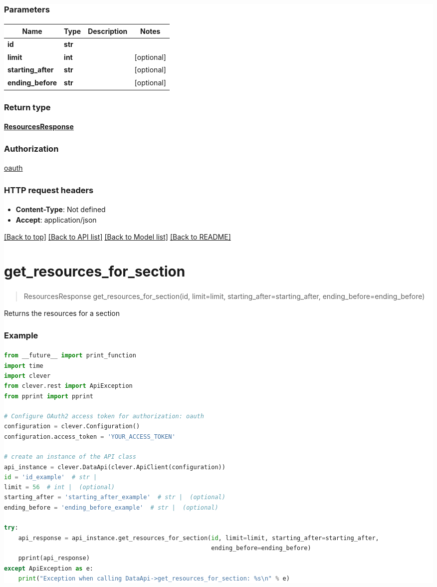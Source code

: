 ### Parameters

Name | Type | Description  | Notes
------------- | ------------- | ------------- | -------------
 **id** | **str**|  | 
 **limit** | **int**|  | [optional] 
 **starting_after** | **str**|  | [optional] 
 **ending_before** | **str**|  | [optional] 

### Return type

[**ResourcesResponse**](ResourcesResponse.md)

### Authorization

[oauth](../README.md#oauth)

### HTTP request headers

 - **Content-Type**: Not defined
 - **Accept**: application/json

[[Back to top]](#) [[Back to API list]](../README.md#documentation-for-api-endpoints) [[Back to Model list]](../README.md#documentation-for-models) [[Back to README]](../README.md)

# **get_resources_for_section**
> ResourcesResponse get_resources_for_section(id, limit=limit, starting_after=starting_after, ending_before=ending_before)



Returns the resources for a section

### Example

```python
from __future__ import print_function
import time
import clever
from clever.rest import ApiException
from pprint import pprint

# Configure OAuth2 access token for authorization: oauth
configuration = clever.Configuration()
configuration.access_token = 'YOUR_ACCESS_TOKEN'

# create an instance of the API class
api_instance = clever.DataApi(clever.ApiClient(configuration))
id = 'id_example'  # str | 
limit = 56  # int |  (optional)
starting_after = 'starting_after_example'  # str |  (optional)
ending_before = 'ending_before_example'  # str |  (optional)

try:
    api_response = api_instance.get_resources_for_section(id, limit=limit, starting_after=starting_after,
                                                          ending_before=ending_before)
    pprint(api_response)
except ApiException as e:
    print("Exception when calling DataApi->get_resources_for_section: %s\n" % e)
```

